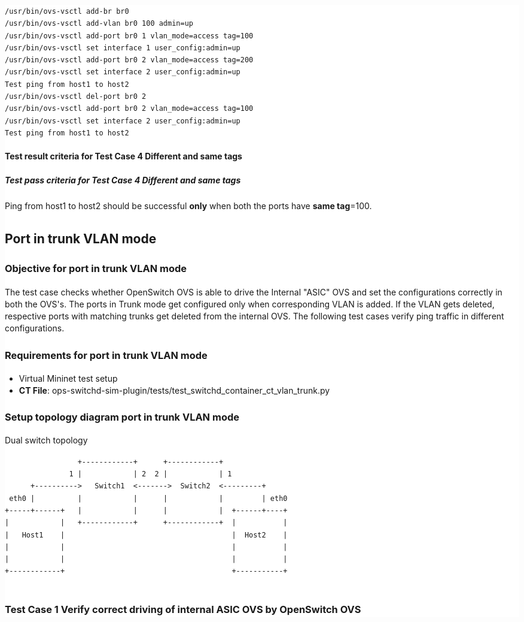 ```
/usr/bin/ovs-vsctl add-br br0
/usr/bin/ovs-vsctl add-vlan br0 100 admin=up
/usr/bin/ovs-vsctl add-port br0 1 vlan_mode=access tag=100
/usr/bin/ovs-vsctl set interface 1 user_config:admin=up
/usr/bin/ovs-vsctl add-port br0 2 vlan_mode=access tag=200
/usr/bin/ovs-vsctl set interface 2 user_config:admin=up
Test ping from host1 to host2
/usr/bin/ovs-vsctl del-port br0 2
/usr/bin/ovs-vsctl add-port br0 2 vlan_mode=access tag=100
/usr/bin/ovs-vsctl set interface 2 user_config:admin=up
Test ping from host1 to host2
```

#### Test result criteria for Test Case 4 Different and same tags

##### Test pass criteria for Test Case 4 Different and same tags
Ping from host1 to host2 should be successful **only** when both the ports have **same tag**=100.

##  Port in trunk VLAN mode

### Objective for port in trunk VLAN mode
The test case checks whether OpenSwitch OVS is able to drive the Internal "ASIC" OVS and set the configurations correctly in both the OVS's. The ports in Trunk mode get configured only when corresponding VLAN is added. If the VLAN gets deleted, respective ports with matching trunks get deleted from the internal OVS. The following test cases verify ping traffic in different configurations.

### Requirements for port in trunk VLAN mode
- Virtual Mininet test setup
- **CT File**: ops-switchd-sim-plugin/tests/test\_switchd\_container\_ct\_vlan\_trunk.py


### Setup topology diagram port in trunk VLAN mode
Dual switch topology
```ditaa
                 +------------+      +------------+
               1 |            | 2  2 |            | 1
      +---------->   Switch1  <------->  Switch2  <---------+
 eth0 |          |            |      |            |         | eth0
+-----+------+   |            |      |            |  +------+----+
|            |   +------------+      +------------+  |           |
|   Host1    |                                       |  Host2    |
|            |                                       |           |
|            |                                       |           |
+------------+                                       +-----------+


```
### Test Case 1 Verify correct driving of internal ASIC OVS by OpenSwitch OVS
